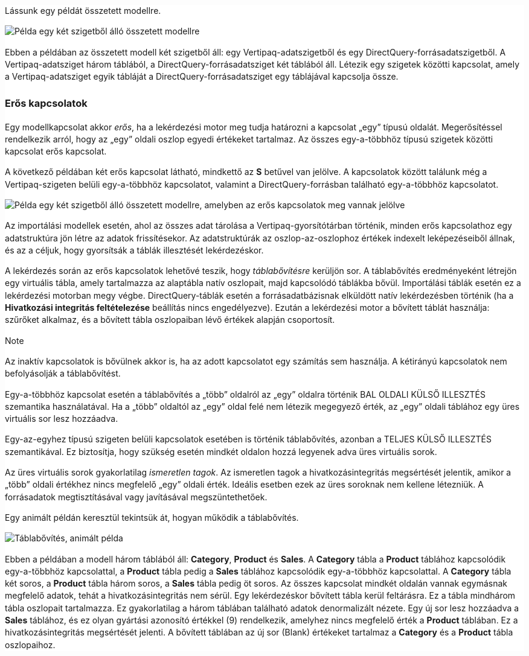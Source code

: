 Lássunk egy példát összetett modellre.

![Példa egy két szigetből álló összetett modellre](media/desktop-relationships-understand/data-island-example.png)

Ebben a példában az összetett modell két szigetből áll: egy Vertipaq-adatszigetből és egy DirectQuery-forrásadatszigetből. A Vertipaq-adatsziget három táblából, a DirectQuery-forrásadatsziget két táblából áll. Létezik egy szigetek közötti kapcsolat, amely a Vertipaq-adatsziget egyik tábláját a DirectQuery-forrásadatsziget egy táblájával kapcsolja össze.

### <a name="strong-relationships"></a>Erős kapcsolatok

Egy modellkapcsolat akkor _erős_, ha a lekérdezési motor meg tudja határozni a kapcsolat „egy” típusú oldalát. Megerősítéssel rendelkezik arról, hogy az „egy” oldali oszlop egyedi értékeket tartalmaz. Az összes egy-a-többhöz típusú szigetek közötti kapcsolat erős kapcsolat.

A következő példában két erős kapcsolat látható, mindkettő az **S** betűvel van jelölve. A kapcsolatok között találunk még a Vertipaq-szigeten belüli egy-a-többhöz kapcsolatot, valamint a DirectQuery-forrásban található egy-a-többhöz kapcsolatot.

![Példa egy két szigetből álló összetett modellre, amelyben az erős kapcsolatok meg vannak jelölve](media/desktop-relationships-understand/data-island-example-strong.png)

Az importálási modellek esetén, ahol az összes adat tárolása a Vertipaq-gyorsítótárban történik, minden erős kapcsolathoz egy adatstruktúra jön létre az adatok frissítésekor. Az adatstruktúrák az oszlop-az-oszlophoz értékek indexelt leképezéseiből állnak, és az a céljuk, hogy gyorsítsák a táblák illesztését lekérdezéskor.

A lekérdezés során az erős kapcsolatok lehetővé teszik, hogy _táblabővítésre_ kerüljön sor. A táblabővítés eredményeként létrejön egy virtuális tábla, amely tartalmazza az alaptábla natív oszlopait, majd kapcsolódó táblákba bővül. Importálási táblák esetén ez a lekérdezési motorban megy végbe. DirectQuery-táblák esetén a forrásadatbázisnak elküldött natív lekérdezésben történik (ha a **Hivatkozási integritás feltételezése** beállítás nincs engedélyezve). Ezután a lekérdezési motor a bővített táblát használja: szűrőket alkalmaz, és a bővített tábla oszlopaiban lévő értékek alapján csoportosít.

> [!NOTE]
> Az inaktív kapcsolatok is bővülnek akkor is, ha az adott kapcsolatot egy számítás sem használja. A kétirányú kapcsolatok nem befolyásolják a táblabővítést.

Egy-a-többhöz kapcsolat esetén a táblabővítés a „több” oldalról az „egy” oldalra történik BAL OLDALI KÜLSŐ ILLESZTÉS szemantika használatával. Ha a „több” oldaltól az „egy” oldal felé nem létezik megegyező érték, az „egy” oldali táblához egy üres virtuális sor lesz hozzáadva.

Egy-az-egyhez típusú szigeten belüli kapcsolatok esetében is történik táblabővítés, azonban a TELJES KÜLSŐ ILLESZTÉS szemantikával. Ez biztosítja, hogy szükség esetén mindkét oldalon hozzá legyenek adva üres virtuális sorok.

Az üres virtuális sorok gyakorlatilag _ismeretlen tagok_. Az ismeretlen tagok a hivatkozásintegritás megsértését jelentik, amikor a „több” oldali értékhez nincs megfelelő „egy” oldali érték. Ideális esetben ezek az üres soroknak nem kellene létezniük. A forrásadatok megtisztításával vagy javításával megszüntethetőek.

Egy animált példán keresztül tekintsük át, hogyan működik a táblabővítés.

![Táblabővítés, animált példa](media/desktop-relationships-understand/animation-expanded-table.gif)

Ebben a példában a modell három táblából áll: **Category**, **Product** és **Sales**. A **Category** tábla a **Product** táblához kapcsolódik egy-a-többhöz kapcsolattal, a **Product** tábla pedig a **Sales** táblához kapcsolódik egy-a-többhöz kapcsolattal. A **Category** tábla két soros, a **Product** tábla három soros, a **Sales** tábla pedig öt soros. Az összes kapcsolat mindkét oldalán vannak egymásnak megfelelő adatok, tehát a hivatkozásintegritás nem sérül. Egy lekérdezéskor bővített tábla kerül feltárásra. Ez a tábla mindhárom tábla oszlopait tartalmazza. Ez gyakorlatilag a három táblában található adatok denormalizált nézete. Egy új sor lesz hozzáadva a **Sales** táblához, és ez olyan gyártási azonosító értékkel (9) rendelkezik, amelyhez nincs megfelelő érték a **Product** táblában. Ez a hivatkozásintegritás megsértését jelenti. A bővített táblában az új sor (Blank) értékeket tartalmaz a **Category** és a **Product** tábla oszlopaihoz.
